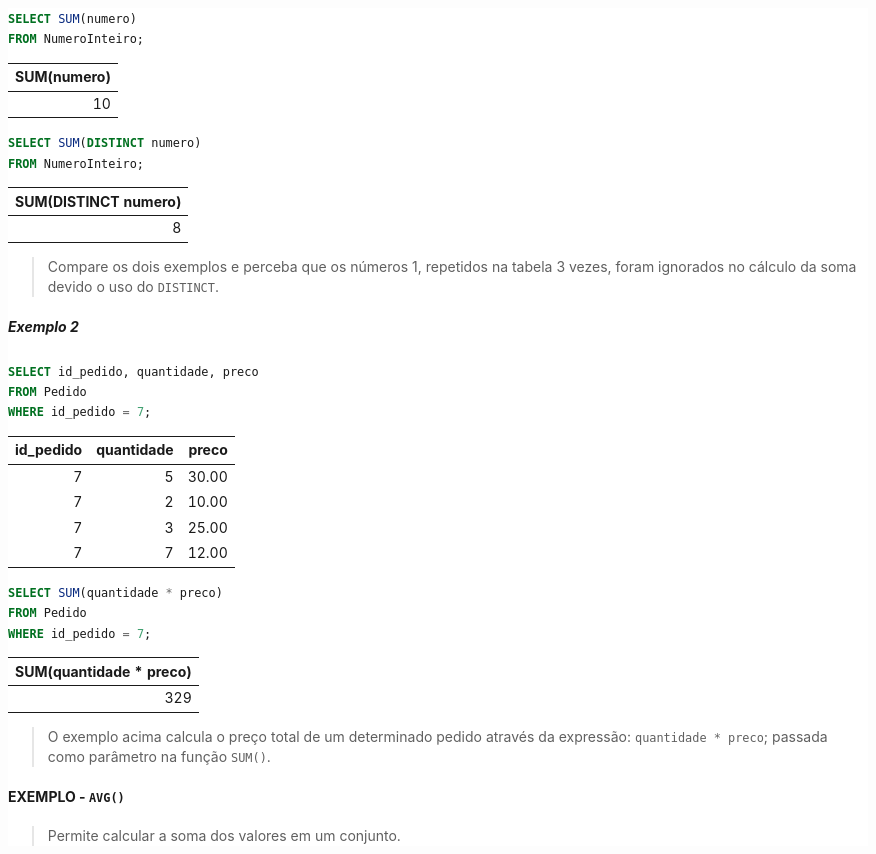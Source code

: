 ```sql
SELECT SUM(numero)
FROM NumeroInteiro;
```

| SUM(numero) |
|------------:|
|          10 |

```sql
SELECT SUM(DISTINCT numero)
FROM NumeroInteiro;
```

| SUM(DISTINCT numero) |
|---------------------:|
|                    8 |

> Compare os dois exemplos e perceba que os números 1, repetidos na tabela 3 vezes, foram ignorados no cálculo da soma devido o uso do `DISTINCT`.

##### Exemplo 2

```sql
SELECT id_pedido, quantidade, preco
FROM Pedido
WHERE id_pedido = 7;
```

| id_pedido | quantidade | preco |
|----------:|-----------:|------:|
|         7 |          5 | 30.00 |
|         7 |          2 | 10.00 |
|         7 |          3 | 25.00 |
|         7 |          7 | 12.00 |

```sql
SELECT SUM(quantidade * preco)
FROM Pedido
WHERE id_pedido = 7;
```

| SUM(quantidade * preco) |
|------------------------:|
|                     329 |

> O exemplo acima calcula o preço total de um determinado pedido através da expressão: `quantidade * preco`; passada como parâmetro na função `SUM()`.


#### EXEMPLO - `AVG()`

> Permite calcular a soma dos valores em um conjunto.
